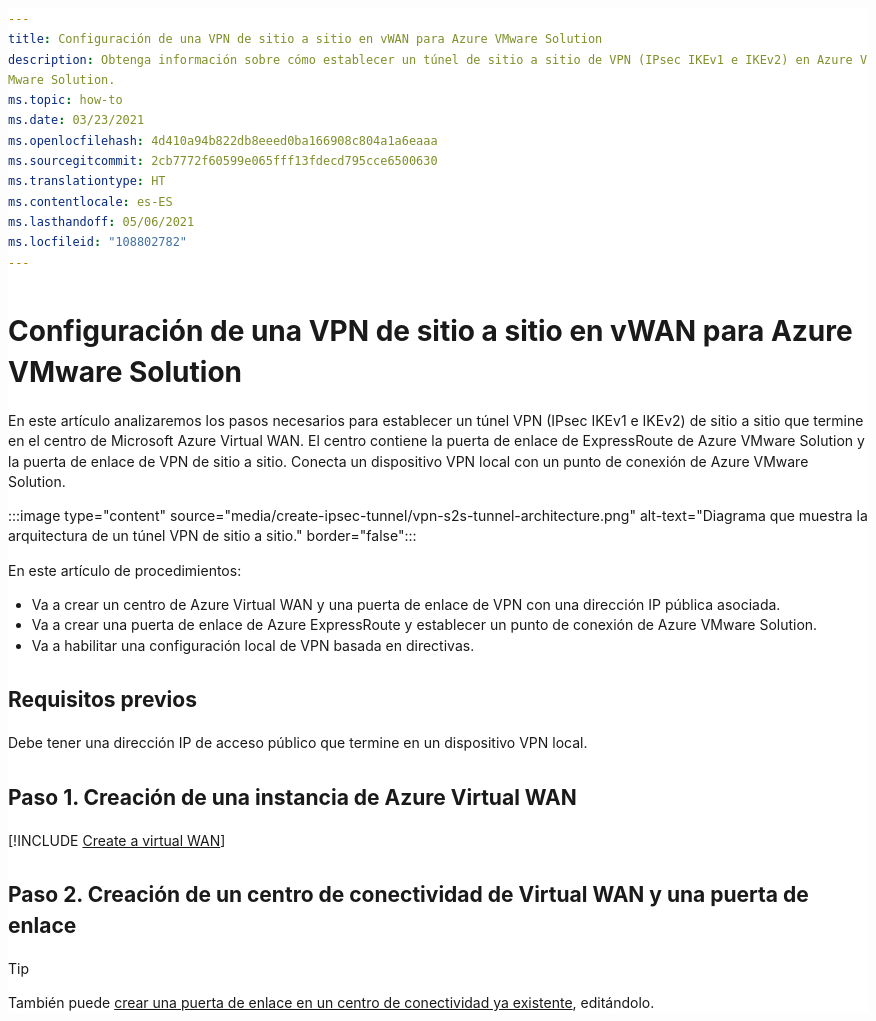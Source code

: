 ```yaml
---
title: Configuración de una VPN de sitio a sitio en vWAN para Azure VMware Solution
description: Obtenga información sobre cómo establecer un túnel de sitio a sitio de VPN (IPsec IKEv1 e IKEv2) en Azure VMware Solution.
ms.topic: how-to
ms.date: 03/23/2021
ms.openlocfilehash: 4d410a94b822db8eeed0ba166908c804a1a6eaaa
ms.sourcegitcommit: 2cb7772f60599e065fff13fdecd795cce6500630
ms.translationtype: HT
ms.contentlocale: es-ES
ms.lasthandoff: 05/06/2021
ms.locfileid: "108802782"
---
```

# <a name="configure-a-site-to-site-vpn-in-vwan-for-azure-vmware-solution"></a>Configuración de una VPN de sitio a sitio en vWAN para Azure VMware Solution

En este artículo analizaremos los pasos necesarios para establecer un túnel VPN (IPsec IKEv1 e IKEv2) de sitio a sitio que termine en el centro de Microsoft Azure Virtual WAN. El centro contiene la puerta de enlace de ExpressRoute de Azure VMware Solution y la puerta de enlace de VPN de sitio a sitio. Conecta un dispositivo VPN local con un punto de conexión de Azure VMware Solution.

:::image type="content" source="media/create-ipsec-tunnel/vpn-s2s-tunnel-architecture.png" alt-text="Diagrama que muestra la arquitectura de un túnel VPN de sitio a sitio." border="false":::

En este artículo de procedimientos:
- Va a crear un centro de Azure Virtual WAN y una puerta de enlace de VPN con una dirección IP pública asociada. 
- Va a crear una puerta de enlace de Azure ExpressRoute y establecer un punto de conexión de Azure VMware Solution. 
- Va a habilitar una configuración local de VPN basada en directivas. 

## <a name="prerequisites"></a>Requisitos previos
Debe tener una dirección IP de acceso público que termine en un dispositivo VPN local.

## <a name="step-1-create-an-azure-virtual-wan"></a>Paso 1. Creación de una instancia de Azure Virtual WAN

[!INCLUDE [Create a virtual WAN](../../includes/virtual-wan-create-vwan-include.md)]

## <a name="step-2-create-a-virtual-wan-hub-and-gateway"></a>Paso 2. Creación de un centro de conectividad de Virtual WAN y una puerta de enlace

>[!TIP]
>También puede [crear una puerta de enlace en un centro de conectividad ya existente](../virtual-wan/virtual-wan-expressroute-portal.md#existinghub), editándolo.
